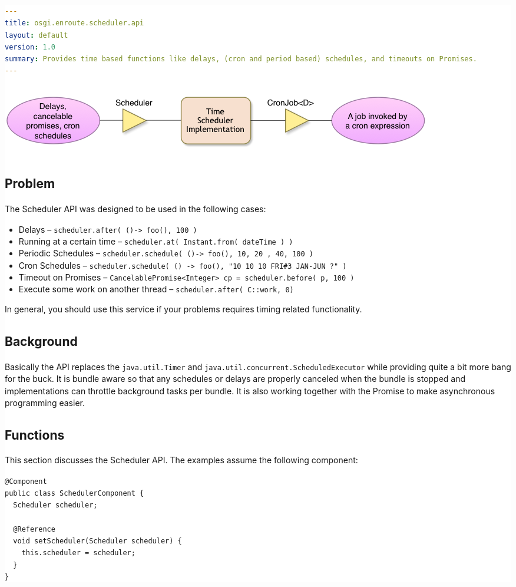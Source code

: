 ```yaml
---
title: osgi.enroute.scheduler.api
layout: default
version: 1.0
summary: Provides time based functions like delays, (cron and period based) schedules, and timeouts on Promises. 
---
```


![Scheduler Service](/img/services/osgi.enroute.scheduler.overview.png)

## Problem

The Scheduler API was designed to be used in the following cases:

* Delays – `scheduler.after( ()-> foo(), 100 )`
* Running at a certain time – `scheduler.at( Instant.from( dateTime ) )`
* Periodic Schedules – `scheduler.schedule( ()-> foo(), 10, 20 , 40, 100 )`
* Cron Schedules – `scheduler.schedule( () -> foo(), "10 10 10 FRI#3 JAN-JUN ?" )`
* Timeout on Promises – `CancelablePromise<Integer> cp = scheduler.before( p, 100 )`
* Execute some work on another thread – `scheduler.after( C::work, 0)`

In general, you should use this service if your problems requires timing related functionality.

## Background 

Basically the API replaces the `java.util.Timer` and `java.util.concurrent.ScheduledExecutor` while providing quite a bit more bang for the buck. It is bundle aware so that any schedules or delays are properly canceled when the bundle is stopped and implementations can throttle background tasks per bundle. It is also working together with the Promise to make asynchronous programming easier.

## Functions

This section discusses the Scheduler API. The examples assume the following component:

	@Component
	public class SchedulerComponent {
	  Scheduler scheduler;
	  
	  @Reference
	  void setScheduler(Scheduler scheduler) {
	    this.scheduler = scheduler;
	  }
	} 
	